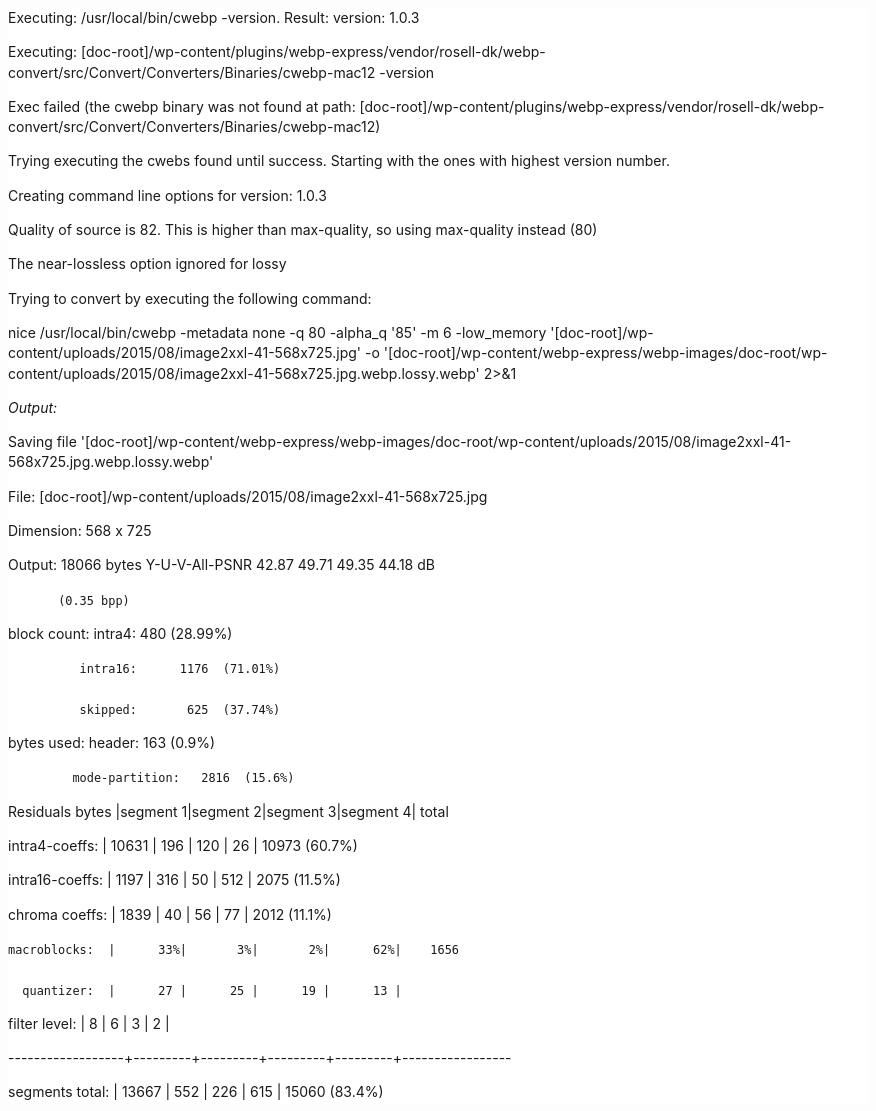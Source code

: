 Executing: /usr/local/bin/cwebp -version. Result: version: 1.0.3

Executing: [doc-root]/wp-content/plugins/webp-express/vendor/rosell-dk/webp-convert/src/Convert/Converters/Binaries/cwebp-mac12 -version

Exec failed (the cwebp binary was not found at path: [doc-root]/wp-content/plugins/webp-express/vendor/rosell-dk/webp-convert/src/Convert/Converters/Binaries/cwebp-mac12)

Trying executing the cwebs found until success. Starting with the ones with highest version number.

Creating command line options for version: 1.0.3

Quality of source is 82. This is higher than max-quality, so using max-quality instead (80)

The near-lossless option ignored for lossy

Trying to convert by executing the following command:

nice /usr/local/bin/cwebp -metadata none -q 80 -alpha_q '85' -m 6 -low_memory '[doc-root]/wp-content/uploads/2015/08/image2xxl-41-568x725.jpg' -o '[doc-root]/wp-content/webp-express/webp-images/doc-root/wp-content/uploads/2015/08/image2xxl-41-568x725.jpg.webp.lossy.webp' 2>&1


*Output:* 

Saving file '[doc-root]/wp-content/webp-express/webp-images/doc-root/wp-content/uploads/2015/08/image2xxl-41-568x725.jpg.webp.lossy.webp'

File:      [doc-root]/wp-content/uploads/2015/08/image2xxl-41-568x725.jpg

Dimension: 568 x 725

Output:    18066 bytes Y-U-V-All-PSNR 42.87 49.71 49.35   44.18 dB

           (0.35 bpp)

block count:  intra4:        480  (28.99%)

              intra16:      1176  (71.01%)

              skipped:       625  (37.74%)

bytes used:  header:            163  (0.9%)

             mode-partition:   2816  (15.6%)

 Residuals bytes  |segment 1|segment 2|segment 3|segment 4|  total

  intra4-coeffs:  |   10631 |     196 |     120 |      26 |   10973  (60.7%)

 intra16-coeffs:  |    1197 |     316 |      50 |     512 |    2075  (11.5%)

  chroma coeffs:  |    1839 |      40 |      56 |      77 |    2012  (11.1%)

    macroblocks:  |      33%|       3%|       2%|      62%|    1656

      quantizer:  |      27 |      25 |      19 |      13 |

   filter level:  |       8 |       6 |       3 |       2 |

------------------+---------+---------+---------+---------+-----------------

 segments total:  |   13667 |     552 |     226 |     615 |   15060  (83.4%)

